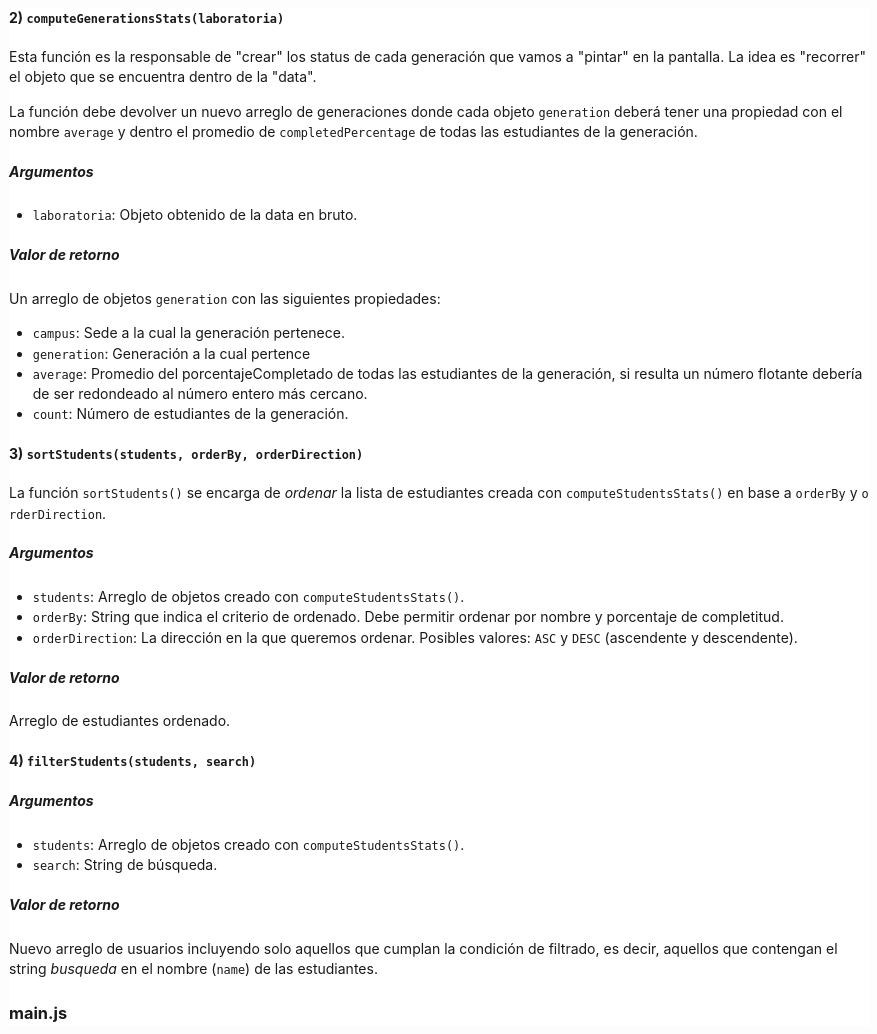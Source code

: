 #### 2) `computeGenerationsStats(laboratoria)`

Esta función es la responsable de "crear" los status de cada generación que
vamos a "pintar" en la pantalla. La idea es "recorrer" el objeto que se
encuentra dentro de la "data".

La función debe devolver un nuevo arreglo de generaciones donde cada objeto
`generation` deberá tener una propiedad con el nombre `average` y dentro el
promedio de `completedPercentage` de todas las estudiantes de la generación.

##### Argumentos

* `laboratoria`: Objeto obtenido de la data en bruto.

##### Valor de retorno

Un arreglo de objetos `generation` con las siguientes propiedades:

* `campus`: Sede a la cual la generación pertenece.
* `generation`: Generación a la cual pertence
* `average`: Promedio del porcentajeCompletado de todas las estudiantes de la generación, si resulta un número flotante debería de ser redondeado al número entero más cercano.
* `count`: Número de estudiantes de la generación.

#### 3) `sortStudents(students, orderBy, orderDirection)`

La función `sortStudents()` se encarga de _ordenar_ la lista de estudiantes creada con
`computeStudentsStats()` en base a `orderBy` y `orderDirection`.

##### Argumentos

* `students`: Arreglo de objetos creado con `computeStudentsStats()`.
* `orderBy`: String que indica el criterio de ordenado. Debe permitir ordenar
  por nombre y porcentaje de completitud.
* `orderDirection`: La dirección en la que queremos ordenar. Posibles valores:
  `ASC` y `DESC` (ascendente y descendente).

##### Valor de retorno

Arreglo de estudiantes ordenado.

#### 4) `filterStudents(students, search)`

##### Argumentos

* `students`: Arreglo de objetos creado con `computeStudentsStats()`.
* `search`: String de búsqueda.

##### Valor de retorno

Nuevo arreglo de usuarios incluyendo solo aquellos que cumplan la condición de
filtrado, es decir, aquellos que contengan el string _busqueda_ en el nombre
(`name`) de las estudiantes.

### main.js

